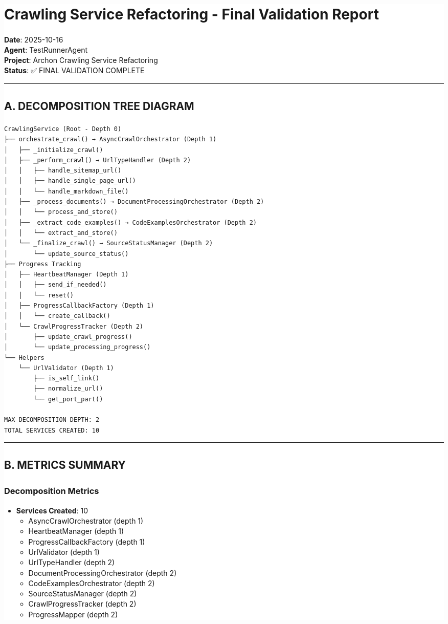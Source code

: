 # Crawling Service Refactoring - Final Validation Report

**Date**: 2025-10-16  
**Agent**: TestRunnerAgent  
**Project**: Archon Crawling Service Refactoring  
**Status**: ✅ FINAL VALIDATION COMPLETE

---

## A. DECOMPOSITION TREE DIAGRAM

```
CrawlingService (Root - Depth 0)
├── orchestrate_crawl() → AsyncCrawlOrchestrator (Depth 1)
│   ├── _initialize_crawl()
│   ├── _perform_crawl() → UrlTypeHandler (Depth 2)
│   │   ├── handle_sitemap_url()
│   │   ├── handle_single_page_url()
│   │   └── handle_markdown_file()
│   ├── _process_documents() → DocumentProcessingOrchestrator (Depth 2)
│   │   └── process_and_store()
│   ├── _extract_code_examples() → CodeExamplesOrchestrator (Depth 2)
│   │   └── extract_and_store()
│   └── _finalize_crawl() → SourceStatusManager (Depth 2)
│       └── update_source_status()
├── Progress Tracking
│   ├── HeartbeatManager (Depth 1)
│   │   ├── send_if_needed()
│   │   └── reset()
│   ├── ProgressCallbackFactory (Depth 1)
│   │   └── create_callback()
│   └── CrawlProgressTracker (Depth 2)
│       ├── update_crawl_progress()
│       └── update_processing_progress()
└── Helpers
    └── UrlValidator (Depth 1)
        ├── is_self_link()
        ├── normalize_url()
        └── get_port_part()

MAX DECOMPOSITION DEPTH: 2
TOTAL SERVICES CREATED: 10
```

---

## B. METRICS SUMMARY

### Decomposition Metrics
- **Services Created**: 10
  - AsyncCrawlOrchestrator (depth 1)
  - HeartbeatManager (depth 1)
  - ProgressCallbackFactory (depth 1)
  - UrlValidator (depth 1)
  - UrlTypeHandler (depth 2)
  - DocumentProcessingOrchestrator (depth 2)
  - CodeExamplesOrchestrator (depth 2)
  - SourceStatusManager (depth 2)
  - CrawlProgressTracker (depth 2)
  - ProgressMapper (depth 2)
